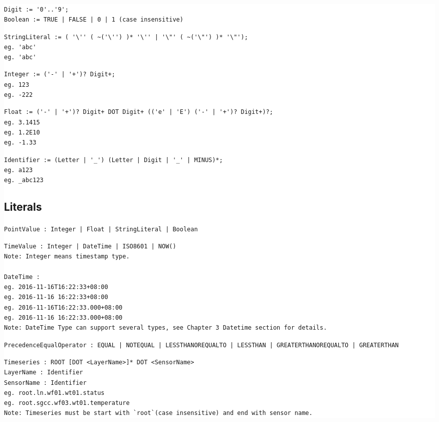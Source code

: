 ```
Digit := '0'..'9';
Boolean := TRUE | FALSE | 0 | 1 (case insensitive)

```

```
StringLiteral := ( '\'' ( ~('\'') )* '\'' | '\"' ( ~('\"') )* '\"');
eg. 'abc'
eg. 'abc'
```

```
Integer := ('-' | '+')? Digit+;
eg. 123
eg. -222
```

```
Float := ('-' | '+')? Digit+ DOT Digit+ (('e' | 'E') ('-' | '+')? Digit+)?;
eg. 3.1415
eg. 1.2E10
eg. -1.33
```

```
Identifier := (Letter | '_') (Letter | Digit | '_' | MINUS)*;
eg. a123
eg. _abc123

```

## Literals


```
PointValue : Integer | Float | StringLiteral | Boolean
```
```
TimeValue : Integer | DateTime | ISO8601 | NOW()
Note: Integer means timestamp type.

DateTime : 
eg. 2016-11-16T16:22:33+08:00
eg. 2016-11-16 16:22:33+08:00
eg. 2016-11-16T16:22:33.000+08:00
eg. 2016-11-16 16:22:33.000+08:00
Note: DateTime Type can support several types, see Chapter 3 Datetime section for details.
```
```
PrecedenceEqualOperator : EQUAL | NOTEQUAL | LESSTHANOREQUALTO | LESSTHAN | GREATERTHANOREQUALTO | GREATERTHAN
```
```
Timeseries : ROOT [DOT <LayerName>]* DOT <SensorName>
LayerName : Identifier
SensorName : Identifier
eg. root.ln.wf01.wt01.status
eg. root.sgcc.wf03.wt01.temperature
Note: Timeseries must be start with `root`(case insensitive) and end with sensor name.
```
